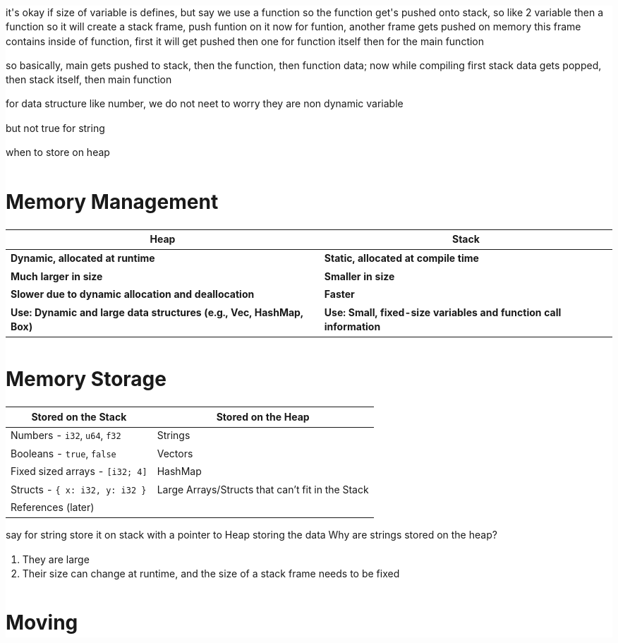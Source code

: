 it's okay if size of variable is defines, but say we use a function
so the function get's pushed onto stack, so like 2 variable then a function
so it will create a stack frame, push funtion on it
now for funtion, another frame gets pushed on memory
this frame contains inside of function, first it will get pushed
then one for function itself
then for the main function

so basically, main gets pushed to stack, then the function, then function data;
now while compiling first stack data gets popped, then stack itself, then main
function

for data structure like number, we do not neet to worry
they are non dynamic variable

but not true for string

when to store on heap

# Memory Management

| **Heap**                                                             | **Stack**                                                          |
| -------------------------------------------------------------------- | ------------------------------------------------------------------ |
| **Dynamic, allocated at runtime**                                    | **Static, allocated at compile time**                              |
| **Much larger in size**                                              | **Smaller in size**                                                |
| **Slower due to dynamic allocation and deallocation**                | **Faster**                                                         |
| **Use: Dynamic and large data structures (e.g., Vec, HashMap, Box)** | **Use: Small, fixed-size variables and function call information** |

# Memory Storage

| **Stored on the Stack**         | **Stored on the Heap**                           |
| ------------------------------- | ------------------------------------------------ |
| Numbers - `i32`, `u64`, `f32`   | Strings                                          |
| Booleans - `true`, `false`      | Vectors                                          |
| Fixed sized arrays - `[i32; 4]` | HashMap                                          |
| Structs - `{ x: i32, y: i32 }`  | Large Arrays/Structs that can’t fit in the Stack |
| References (later)              |                                                  |

say for string
store it on stack with a pointer to Heap storing the data
Why are strings stored on the heap?

1. They are large
2. Their size can change at runtime, and the size of a stack frame needs to be fixed

# Moving
